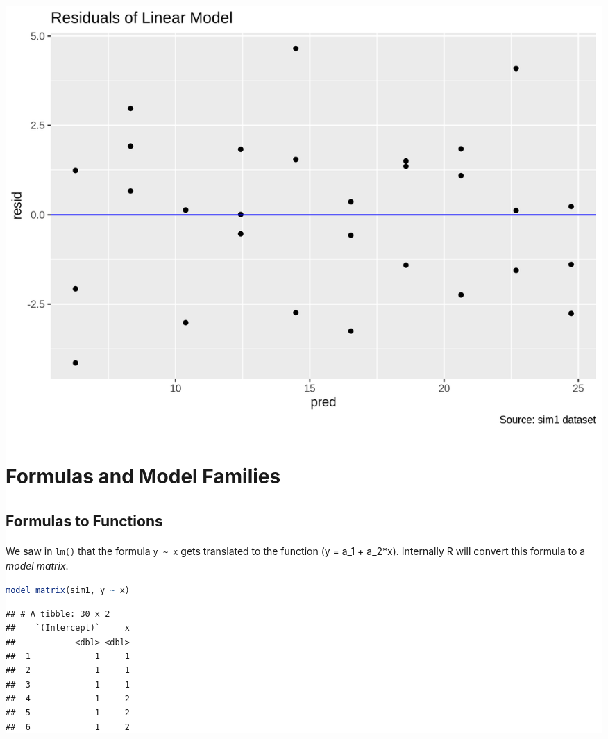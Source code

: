 ![](18-model-basics_files/figure-gfm/plot-residuals-1.png)

# Formulas and Model Families

## Formulas to Functions

We saw in `lm()` that the formula `y ~ x` gets translated to the
function \(y = a_1 + a_2*x\). Internally R will convert this formula to
a *model matrix*.

``` r
model_matrix(sim1, y ~ x)
```

    ## # A tibble: 30 x 2
    ##    `(Intercept)`     x
    ##            <dbl> <dbl>
    ##  1             1     1
    ##  2             1     1
    ##  3             1     1
    ##  4             1     2
    ##  5             1     2
    ##  6             1     2